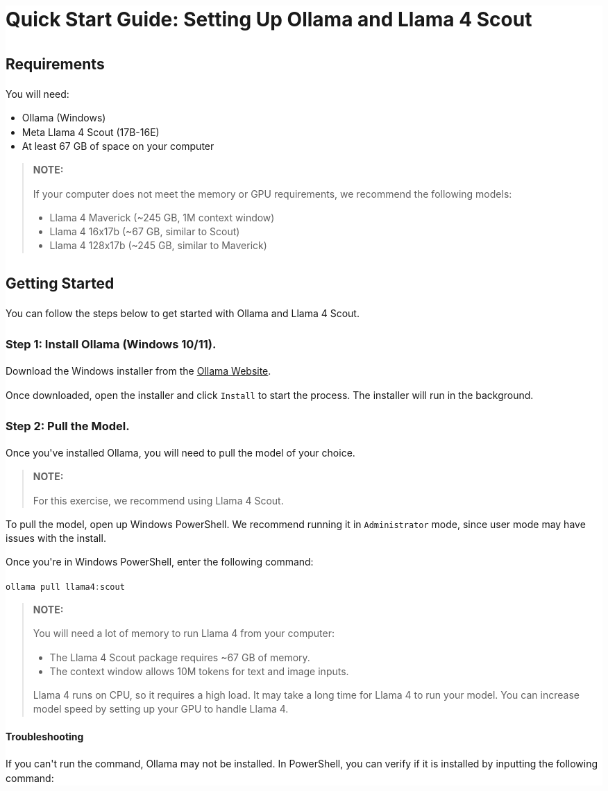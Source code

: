 # Quick Start Guide: Setting Up Ollama and Llama 4 Scout

## Requirements

You will need:

- Ollama (Windows)
- Meta Llama 4 Scout (17B-16E)
- At least 67 GB of space on your computer

>**NOTE:**<p></p>
If your computer does not meet the memory or GPU requirements, we recommend the following models:
>- Llama 4 Maverick (~245 GB, 1M context window)
>- Llama 4 16x17b (~67 GB, similar to Scout)
>- Llama 4 128x17b (~245 GB, similar to Maverick)

## Getting Started

You can follow the steps below to get started with Ollama and Llama 4 Scout.

### Step 1: Install Ollama (Windows 10/11).

Download the Windows installer from the [Ollama Website](https://ollama.com).

Once downloaded, open the installer and click ``Install`` to start the process. The installer will run in the background.

### Step 2: Pull the Model.

Once you've installed Ollama, you will need to pull the model of your choice.

>**NOTE:**<p>
></p>For this exercise, we recommend using Llama 4 Scout.

To pull the model, open up Windows PowerShell. We recommend running it in ``Administrator`` mode, since user mode may have issues with the install.

Once you're in Windows PowerShell, enter the following command:

```powershell
ollama pull llama4:scout
```


>**NOTE:**<p></p> You will need a lot of memory to run Llama 4 from your computer:
> - The Llama 4 Scout package requires ~67 GB of memory. 
> - The context window allows 10M tokens for text and image inputs.
> <p></p>Llama 4 runs on CPU, so it requires a high load. It may take a long time for Llama 4 to run your model. You can increase model speed by setting up your GPU to handle Llama 4.

#### Troubleshooting

If you can't run the command, Ollama may not be installed. In PowerShell, you can verify if it is installed by inputting the following command:
